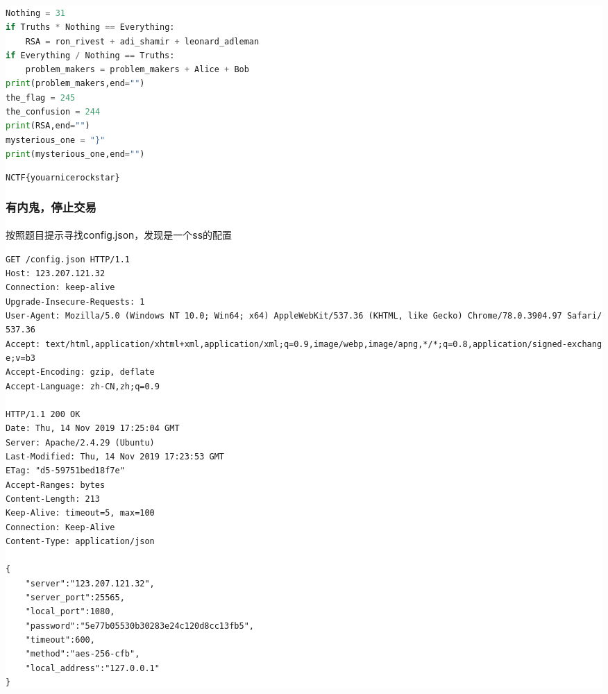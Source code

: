 ```python
Nothing = 31
if Truths * Nothing == Everything:
    RSA = ron_rivest + adi_shamir + leonard_adleman
if Everything / Nothing == Truths:
    problem_makers = problem_makers + Alice + Bob
print(problem_makers,end="")
the_flag = 245
the_confusion = 244
print(RSA,end="")
mysterious_one = "}"
print(mysterious_one,end="")
```

`NCTF{youarnicerockstar}`

### 有内鬼，停止交易

按照题目提示寻找config.json，发现是一个ss的配置

```
GET /config.json HTTP/1.1
Host: 123.207.121.32
Connection: keep-alive
Upgrade-Insecure-Requests: 1
User-Agent: Mozilla/5.0 (Windows NT 10.0; Win64; x64) AppleWebKit/537.36 (KHTML, like Gecko) Chrome/78.0.3904.97 Safari/537.36
Accept: text/html,application/xhtml+xml,application/xml;q=0.9,image/webp,image/apng,*/*;q=0.8,application/signed-exchange;v=b3
Accept-Encoding: gzip, deflate
Accept-Language: zh-CN,zh;q=0.9

HTTP/1.1 200 OK
Date: Thu, 14 Nov 2019 17:25:04 GMT
Server: Apache/2.4.29 (Ubuntu)
Last-Modified: Thu, 14 Nov 2019 17:23:53 GMT
ETag: "d5-59751bed18f7e"
Accept-Ranges: bytes
Content-Length: 213
Keep-Alive: timeout=5, max=100
Connection: Keep-Alive
Content-Type: application/json

{
    "server":"123.207.121.32",
    "server_port":25565,
    "local_port":1080,
    "password":"5e77b05530b30283e24c120d8cc13fb5",
    "timeout":600,
    "method":"aes-256-cfb",
    "local_address":"127.0.0.1"
}
```
